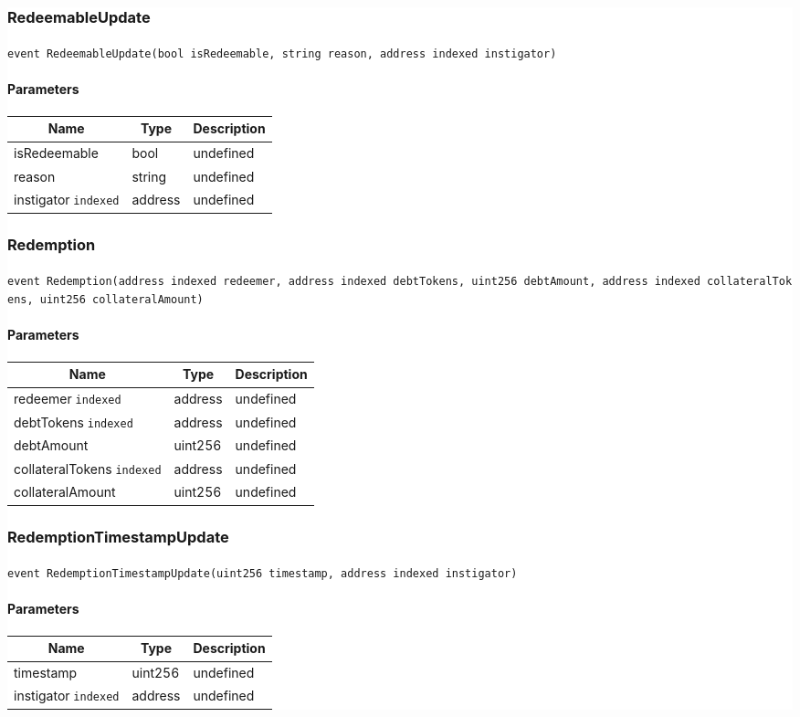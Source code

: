 ### RedeemableUpdate

```solidity
event RedeemableUpdate(bool isRedeemable, string reason, address indexed instigator)
```





#### Parameters

| Name | Type | Description |
|---|---|---|
| isRedeemable  | bool | undefined |
| reason  | string | undefined |
| instigator `indexed` | address | undefined |

### Redemption

```solidity
event Redemption(address indexed redeemer, address indexed debtTokens, uint256 debtAmount, address indexed collateralTokens, uint256 collateralAmount)
```





#### Parameters

| Name | Type | Description |
|---|---|---|
| redeemer `indexed` | address | undefined |
| debtTokens `indexed` | address | undefined |
| debtAmount  | uint256 | undefined |
| collateralTokens `indexed` | address | undefined |
| collateralAmount  | uint256 | undefined |

### RedemptionTimestampUpdate

```solidity
event RedemptionTimestampUpdate(uint256 timestamp, address indexed instigator)
```





#### Parameters

| Name | Type | Description |
|---|---|---|
| timestamp  | uint256 | undefined |
| instigator `indexed` | address | undefined |
